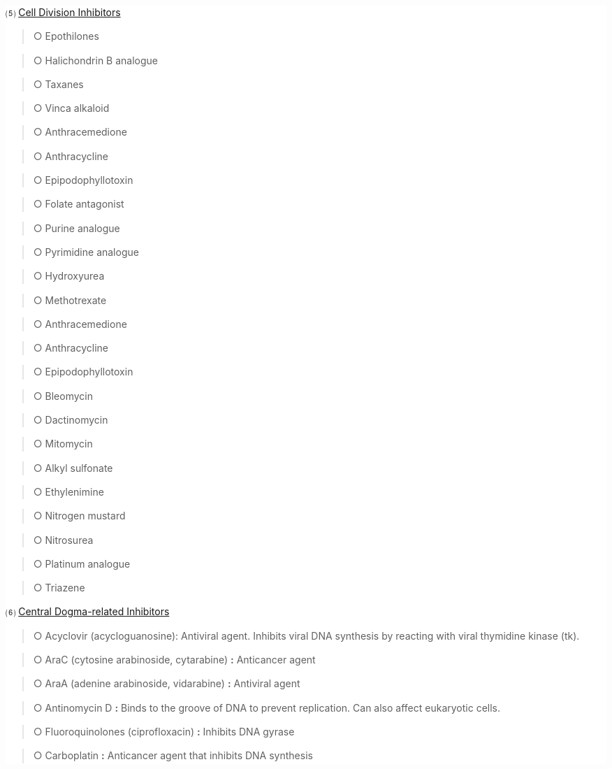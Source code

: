  ⑸ [Cell Division Inhibitors](https://jb243.github.io/pages/71)

> ○ Epothilones

> ○ Halichondrin B analogue

> ○ Taxanes

> ○ Vinca alkaloid

> ○ Anthracemedione

> ○ Anthracycline

> ○ Epipodophyllotoxin

> ○ Folate antagonist

> ○ Purine analogue

> ○ Pyrimidine analogue

> ○ Hydroxyurea

> ○ Methotrexate

> ○ Anthracemedione

> ○ Anthracycline

> ○ Epipodophyllotoxin

> ○ Bleomycin

> ○ Dactinomycin

> ○ Mitomycin

> ○ Alkyl sulfonate

> ○ Ethylenimine

> ○ Nitrogen mustard

> ○ Nitrosurea

> ○ Platinum analogue

> ○ Triazene

 ⑹ [Central Dogma-related Inhibitors](https://jb243.github.io/pages/74)

> ○ Acyclovir (acycloguanosine): Antiviral agent. Inhibits viral DNA synthesis by reacting with viral thymidine kinase (tk).

> ○ AraC (cytosine arabinoside, cytarabine) **:** Anticancer agent

> ○ AraA (adenine arabinoside, vidarabine) **:** Antiviral agent

> ○ Antinomycin D **:** Binds to the groove of DNA to prevent replication. Can also affect eukaryotic cells.

> ○ Fluoroquinolones (ciprofloxacin) **:** Inhibits DNA gyrase

> ○ Carboplatin **:** Anticancer agent that inhibits DNA synthesis
